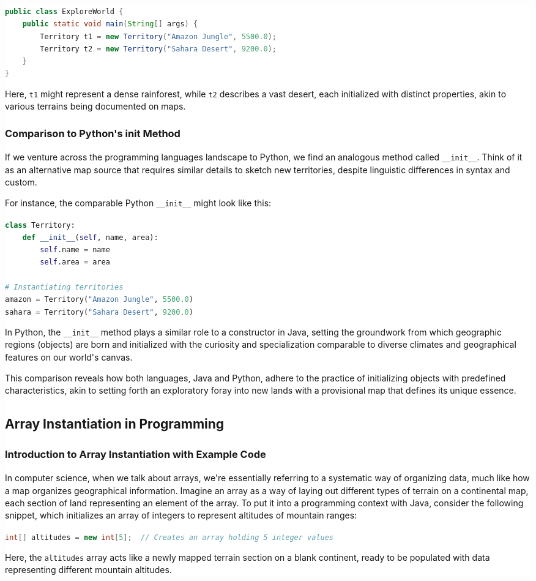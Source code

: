 ```java
public class ExploreWorld {
    public static void main(String[] args) {
        Territory t1 = new Territory("Amazon Jungle", 5500.0);
        Territory t2 = new Territory("Sahara Desert", 9200.0);
    }
}
```

Here, `t1` might represent a dense rainforest, while `t2` describes a vast desert, each initialized with distinct properties, akin to various terrains being documented on maps.

### Comparison to Python's __init__ Method
If we venture across the programming languages landscape to Python, we find an analogous method called `__init__`. Think of it as an alternative map source that requires similar details to sketch new territories, despite linguistic differences in syntax and custom.

For instance, the comparable Python `__init__` might look like this:

```python
class Territory:
    def __init__(self, name, area):
        self.name = name
        self.area = area

# Instantiating territories
amazon = Territory("Amazon Jungle", 5500.0)
sahara = Territory("Sahara Desert", 9200.0)
```

In Python, the `__init__` method plays a similar role to a constructor in Java, setting the groundwork from which geographic regions (objects) are born and initialized with the curiosity and specialization comparable to diverse climates and geographical features on our world's canvas.

This comparison reveals how both languages, Java and Python, adhere to the practice of initializing objects with predefined characteristics, akin to setting forth an exploratory foray into new lands with a provisional map that defines its unique essence.

## Array Instantiation in Programming

### Introduction to Array Instantiation with Example Code

In computer science, when we talk about arrays, we're essentially referring to a systematic way of organizing data, much like how a map organizes geographical information. Imagine an array as a way of laying out different types of terrain on a continental map, each section of land representing an element of the array. To put it into a programming context with Java, consider the following snippet, which initializes an array of integers to represent altitudes of mountain ranges:

```java
int[] altitudes = new int[5];  // Creates an array holding 5 integer values
```

Here, the `altitudes` array acts like a newly mapped terrain section on a blank continent, ready to be populated with data representing different mountain altitudes.
